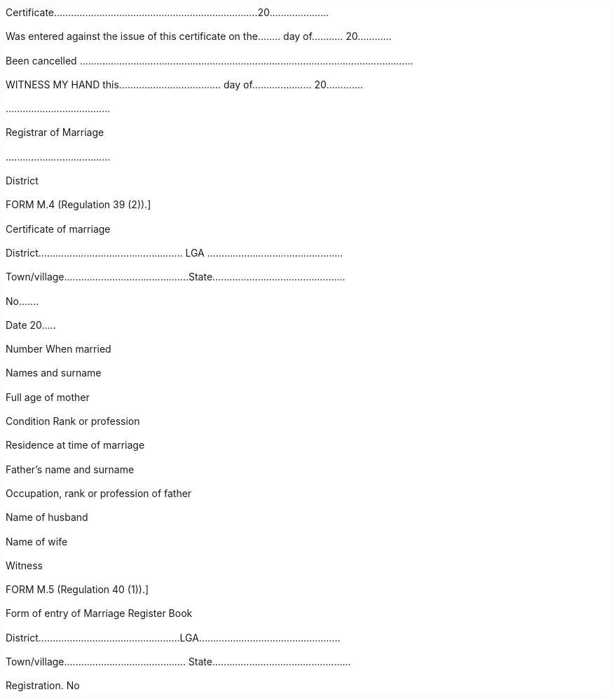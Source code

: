 Certificate........................................................................20.....................

Was entered against the issue of this certificate on the........ day of........... 20............

Been cancelled …………………………………………………………………………..................................

WITNESS MY HAND this.................................... day of..................... 20.............

.....................................

Registrar of Marriage

.....................................

District

FORM M.4 (Regulation 39 (2)).]

Certificate of marriage

District................................................... LGA ................................................

Town/village............................................State...............................................

No.......

Date 20.....

Number When married

Names and surname

Full age of mother

Condition Rank or profession

Residence at time of marriage

Father’s name and surname

Occupation, rank or profession of father

Name of husband

Name of wife

Witness

FORM M.5 (Regulation 40 (1)).]

Form of entry of Marriage Register Book

District..................................................LGA..................................................

Town/village........................................... State.................................................

Registration. No
